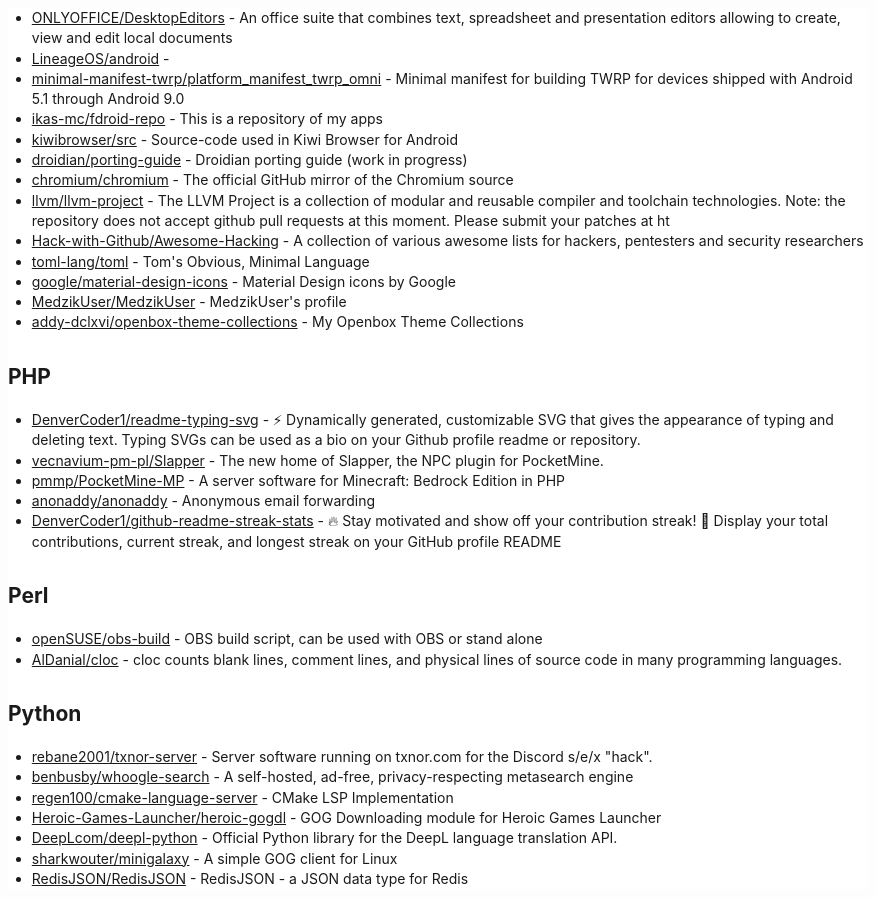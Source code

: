 - [ONLYOFFICE/DesktopEditors](https://github.com/ONLYOFFICE/DesktopEditors) - An office suite that combines text, spreadsheet and presentation editors allowing to create, view and edit local documents
- [LineageOS/android](https://github.com/LineageOS/android) - 
- [minimal-manifest-twrp/platform_manifest_twrp_omni](https://github.com/minimal-manifest-twrp/platform_manifest_twrp_omni) - Minimal manifest for building TWRP for devices shipped with Android 5.1 through Android 9.0
- [ikas-mc/fdroid-repo](https://github.com/ikas-mc/fdroid-repo) - This is a repository of my apps
- [kiwibrowser/src](https://github.com/kiwibrowser/src) - Source-code used in Kiwi Browser for Android
- [droidian/porting-guide](https://github.com/droidian/porting-guide) - Droidian porting guide (work in progress)
- [chromium/chromium](https://github.com/chromium/chromium) - The official GitHub mirror of the Chromium source
- [llvm/llvm-project](https://github.com/llvm/llvm-project) - The LLVM Project is a collection of modular and reusable compiler and toolchain technologies. Note: the repository does not accept github pull requests at this moment. Please submit your patches at ht
- [Hack-with-Github/Awesome-Hacking](https://github.com/Hack-with-Github/Awesome-Hacking) - A collection of various awesome lists for hackers, pentesters and security researchers
- [toml-lang/toml](https://github.com/toml-lang/toml) - Tom's Obvious, Minimal Language
- [google/material-design-icons](https://github.com/google/material-design-icons) - Material Design icons by Google
- [MedzikUser/MedzikUser](https://github.com/MedzikUser/MedzikUser) - MedzikUser's profile
- [addy-dclxvi/openbox-theme-collections](https://github.com/addy-dclxvi/openbox-theme-collections) - My Openbox Theme Collections

## PHP 

- [DenverCoder1/readme-typing-svg](https://github.com/DenverCoder1/readme-typing-svg) - ⚡ Dynamically generated, customizable SVG that gives the appearance of typing and deleting text. Typing SVGs can be used as a bio on your Github profile readme or repository.
- [vecnavium-pm-pl/Slapper](https://github.com/vecnavium-pm-pl/Slapper) - The new home of Slapper, the NPC plugin for PocketMine.
- [pmmp/PocketMine-MP](https://github.com/pmmp/PocketMine-MP) - A server software for Minecraft: Bedrock Edition in PHP
- [anonaddy/anonaddy](https://github.com/anonaddy/anonaddy) - Anonymous email forwarding
- [DenverCoder1/github-readme-streak-stats](https://github.com/DenverCoder1/github-readme-streak-stats) - 🔥 Stay motivated and show off your contribution streak! 🌟 Display your total contributions, current streak, and longest streak on your GitHub profile README

## Perl 

- [openSUSE/obs-build](https://github.com/openSUSE/obs-build) - OBS build script, can be used with OBS or stand alone
- [AlDanial/cloc](https://github.com/AlDanial/cloc) - cloc counts blank lines, comment lines, and physical lines of source code in many programming languages.

## Python 

- [rebane2001/txnor-server](https://github.com/rebane2001/txnor-server) - Server software running on txnor.com for the Discord s/e/x "hack".
- [benbusby/whoogle-search](https://github.com/benbusby/whoogle-search) - A self-hosted, ad-free, privacy-respecting metasearch engine
- [regen100/cmake-language-server](https://github.com/regen100/cmake-language-server) - CMake LSP Implementation
- [Heroic-Games-Launcher/heroic-gogdl](https://github.com/Heroic-Games-Launcher/heroic-gogdl) - GOG Downloading module for Heroic Games Launcher
- [DeepLcom/deepl-python](https://github.com/DeepLcom/deepl-python) - Official Python library for the DeepL language translation API.
- [sharkwouter/minigalaxy](https://github.com/sharkwouter/minigalaxy) - A simple GOG client for Linux
- [RedisJSON/RedisJSON](https://github.com/RedisJSON/RedisJSON) - RedisJSON - a JSON data type for Redis